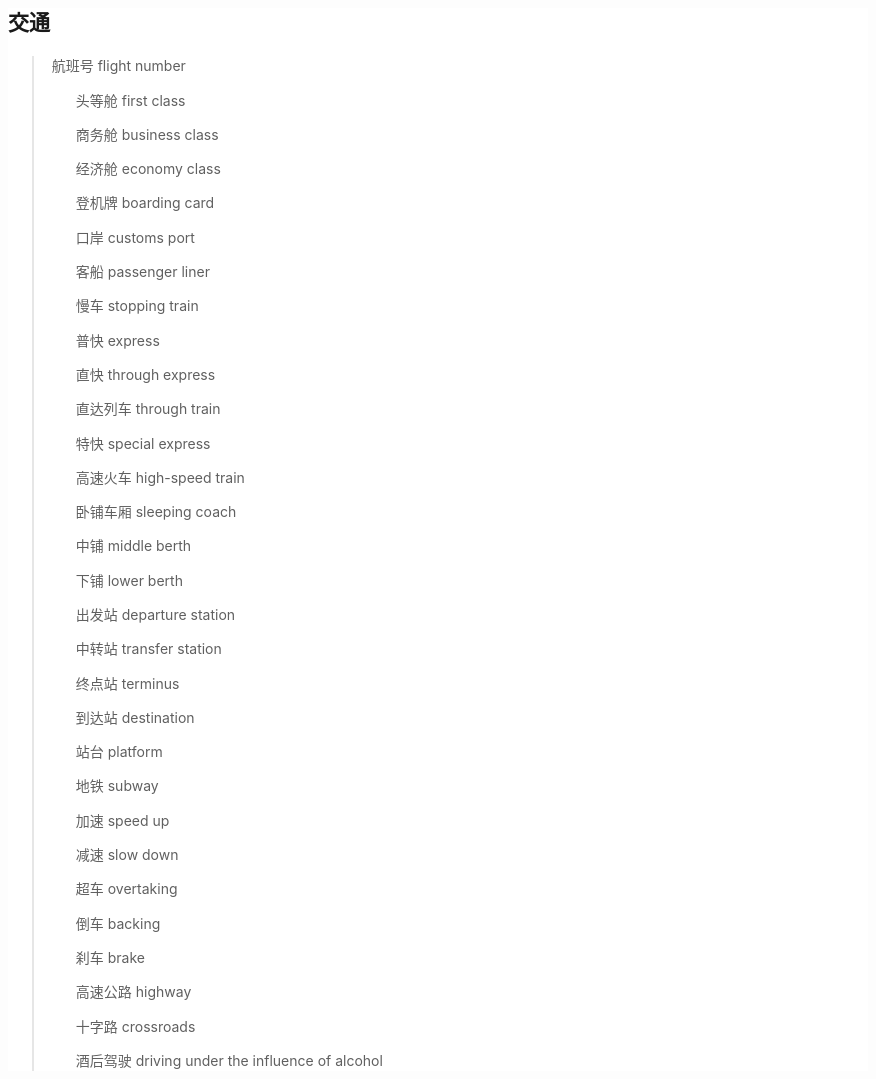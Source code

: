 

## 交通

> ​		航班号 flight number
>
> 　　头等舱 first class
>
> 　　商务舱 business class
>
> 　　经济舱 economy class
>
> 　　登机牌 boarding card
>
> 　　口岸 customs port
>
> 　　客船 passenger liner
>
> 　　慢车 stopping train
>
> 　　普快 express
>
> 　　直快 through express
>
> 　　直达列车 through train
>
> 　　特快 special express
>
> 　　高速火车 high-speed train
>
> 　　卧铺车厢 sleeping coach
>
> 　　中铺 middle berth
>
> 　　下铺 lower berth
>
> 　　出发站 departure station
>
> 　　中转站 transfer station
>
> 　　终点站 terminus
>
> 　　到达站 destination
>
> 　　站台 platform
>
> 　　地铁 subway
>
> 　　加速 speed up
>
> 　　减速 slow down
>
> 　　超车 overtaking
>
> 　　倒车 backing
>
> 　　刹车 brake
>
> 　　高速公路 highway
>
> 　　十字路 crossroads
>
> 　　酒后驾驶 driving under the influence of alcohol
>